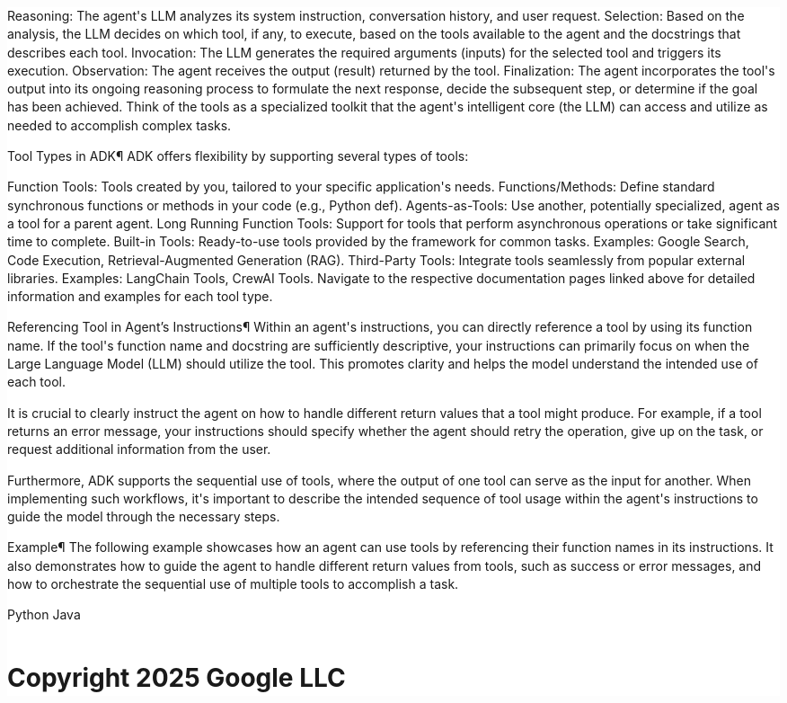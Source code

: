 Reasoning: The agent's LLM analyzes its system instruction, conversation history, and user request.
Selection: Based on the analysis, the LLM decides on which tool, if any, to execute, based on the tools available to the agent and the docstrings that describes each tool.
Invocation: The LLM generates the required arguments (inputs) for the selected tool and triggers its execution.
Observation: The agent receives the output (result) returned by the tool.
Finalization: The agent incorporates the tool's output into its ongoing reasoning process to formulate the next response, decide the subsequent step, or determine if the goal has been achieved.
Think of the tools as a specialized toolkit that the agent's intelligent core (the LLM) can access and utilize as needed to accomplish complex tasks.

Tool Types in ADK¶
ADK offers flexibility by supporting several types of tools:

Function Tools: Tools created by you, tailored to your specific application's needs.
Functions/Methods: Define standard synchronous functions or methods in your code (e.g., Python def).
Agents-as-Tools: Use another, potentially specialized, agent as a tool for a parent agent.
Long Running Function Tools: Support for tools that perform asynchronous operations or take significant time to complete.
Built-in Tools: Ready-to-use tools provided by the framework for common tasks. Examples: Google Search, Code Execution, Retrieval-Augmented Generation (RAG).
Third-Party Tools: Integrate tools seamlessly from popular external libraries. Examples: LangChain Tools, CrewAI Tools.
Navigate to the respective documentation pages linked above for detailed information and examples for each tool type.

Referencing Tool in Agent’s Instructions¶
Within an agent's instructions, you can directly reference a tool by using its function name. If the tool's function name and docstring are sufficiently descriptive, your instructions can primarily focus on when the Large Language Model (LLM) should utilize the tool. This promotes clarity and helps the model understand the intended use of each tool.

It is crucial to clearly instruct the agent on how to handle different return values that a tool might produce. For example, if a tool returns an error message, your instructions should specify whether the agent should retry the operation, give up on the task, or request additional information from the user.

Furthermore, ADK supports the sequential use of tools, where the output of one tool can serve as the input for another. When implementing such workflows, it's important to describe the intended sequence of tool usage within the agent's instructions to guide the model through the necessary steps.

Example¶
The following example showcases how an agent can use tools by referencing their function names in its instructions. It also demonstrates how to guide the agent to handle different return values from tools, such as success or error messages, and how to orchestrate the sequential use of multiple tools to accomplish a task.

Python
Java

# Copyright 2025 Google LLC

#
